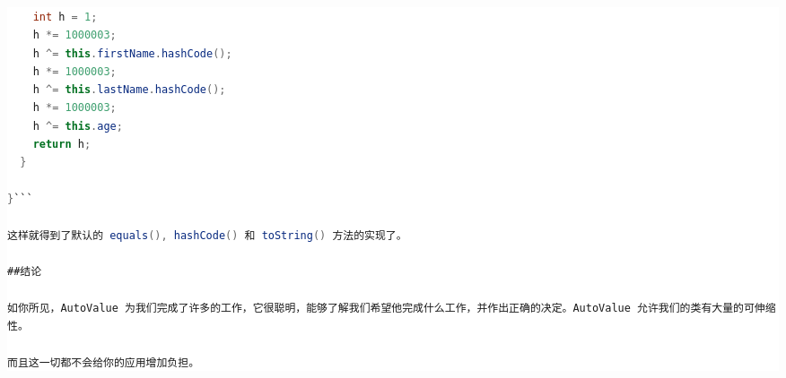 ```java
    int h = 1;
    h *= 1000003;
    h ^= this.firstName.hashCode();
    h *= 1000003;
    h ^= this.lastName.hashCode();
    h *= 1000003;
    h ^= this.age;
    return h;
  }

}```

这样就得到了默认的 equals(), hashCode() 和 toString() 方法的实现了。

##结论

如你所见，AutoValue 为我们完成了许多的工作，它很聪明，能够了解我们希望他完成什么工作，并作出正确的决定。AutoValue 允许我们的类有大量的可伸缩性。

而且这一切都不会给你的应用增加负担。